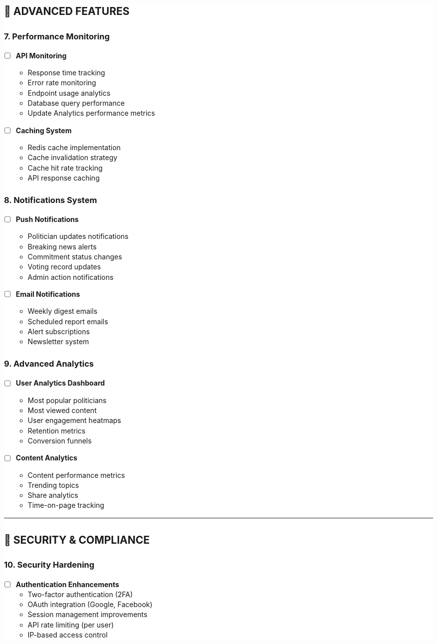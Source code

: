 
## 🚀 ADVANCED FEATURES

### 7. Performance Monitoring
- [ ] **API Monitoring**
  - Response time tracking
  - Error rate monitoring
  - Endpoint usage analytics
  - Database query performance
  - Update Analytics performance metrics

- [ ] **Caching System**
  - Redis cache implementation
  - Cache invalidation strategy
  - Cache hit rate tracking
  - API response caching

### 8. Notifications System
- [ ] **Push Notifications**
  - Politician updates notifications
  - Breaking news alerts
  - Commitment status changes
  - Voting record updates
  - Admin action notifications

- [ ] **Email Notifications**
  - Weekly digest emails
  - Scheduled report emails
  - Alert subscriptions
  - Newsletter system

### 9. Advanced Analytics
- [ ] **User Analytics Dashboard**
  - Most popular politicians
  - Most viewed content
  - User engagement heatmaps
  - Retention metrics
  - Conversion funnels

- [ ] **Content Analytics**
  - Content performance metrics
  - Trending topics
  - Share analytics
  - Time-on-page tracking

---

## 🔐 SECURITY & COMPLIANCE

### 10. Security Hardening
- [ ] **Authentication Enhancements**
  - Two-factor authentication (2FA)
  - OAuth integration (Google, Facebook)
  - Session management improvements
  - API rate limiting (per user)
  - IP-based access control
